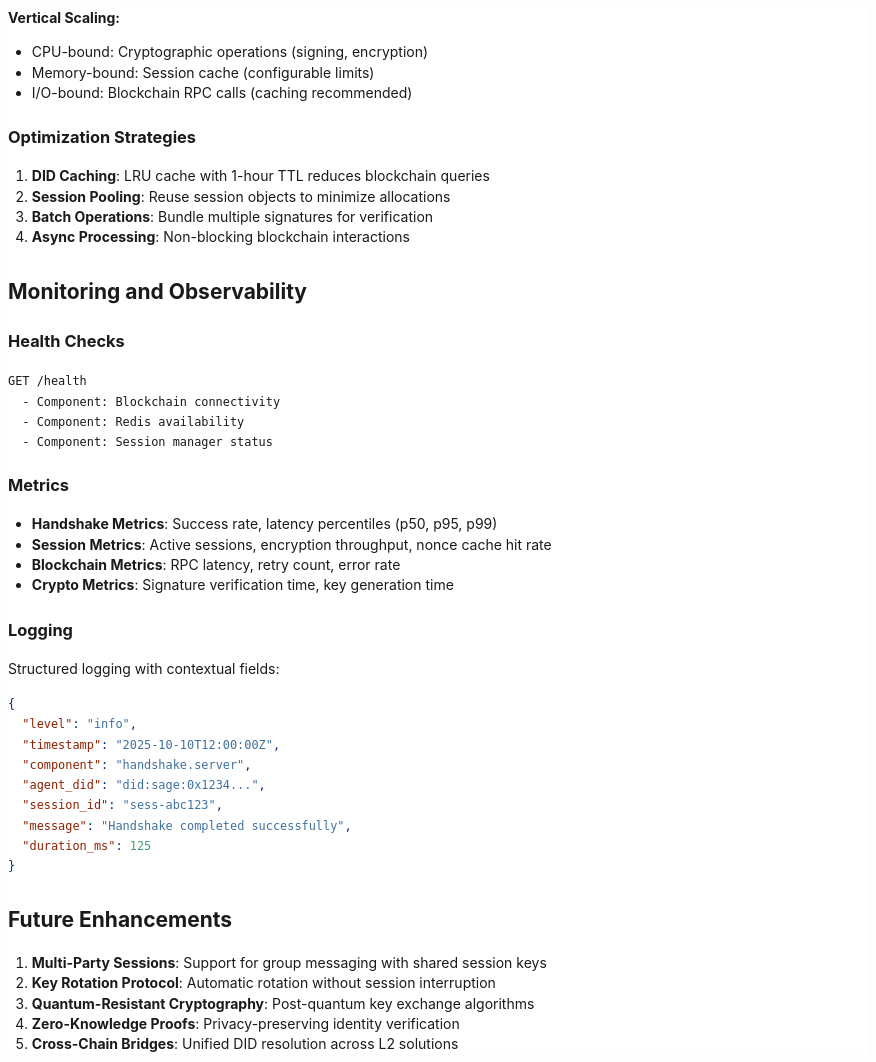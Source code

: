 **Vertical Scaling:**
- CPU-bound: Cryptographic operations (signing, encryption)
- Memory-bound: Session cache (configurable limits)
- I/O-bound: Blockchain RPC calls (caching recommended)

### Optimization Strategies

1. **DID Caching**: LRU cache with 1-hour TTL reduces blockchain queries
2. **Session Pooling**: Reuse session objects to minimize allocations
3. **Batch Operations**: Bundle multiple signatures for verification
4. **Async Processing**: Non-blocking blockchain interactions

## Monitoring and Observability

### Health Checks

```
GET /health
  - Component: Blockchain connectivity
  - Component: Redis availability
  - Component: Session manager status
```

### Metrics

- **Handshake Metrics**: Success rate, latency percentiles (p50, p95, p99)
- **Session Metrics**: Active sessions, encryption throughput, nonce cache hit rate
- **Blockchain Metrics**: RPC latency, retry count, error rate
- **Crypto Metrics**: Signature verification time, key generation time

### Logging

Structured logging with contextual fields:
```json
{
  "level": "info",
  "timestamp": "2025-10-10T12:00:00Z",
  "component": "handshake.server",
  "agent_did": "did:sage:0x1234...",
  "session_id": "sess-abc123",
  "message": "Handshake completed successfully",
  "duration_ms": 125
}
```

## Future Enhancements

1. **Multi-Party Sessions**: Support for group messaging with shared session keys
2. **Key Rotation Protocol**: Automatic rotation without session interruption
3. **Quantum-Resistant Cryptography**: Post-quantum key exchange algorithms
4. **Zero-Knowledge Proofs**: Privacy-preserving identity verification
5. **Cross-Chain Bridges**: Unified DID resolution across L2 solutions

